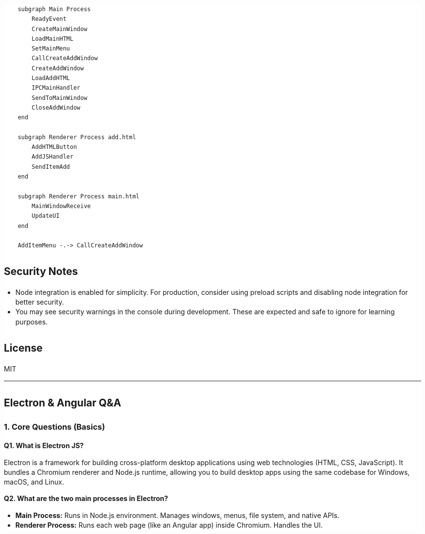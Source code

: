 ```mermaid
    subgraph Main Process
        ReadyEvent
        CreateMainWindow
        LoadMainHTML
        SetMainMenu
        CallCreateAddWindow
        CreateAddWindow
        LoadAddHTML
        IPCMainHandler
        SendToMainWindow
        CloseAddWindow
    end

    subgraph Renderer Process add.html
        AddHTMLButton
        AddJSHandler
        SendItemAdd
    end

    subgraph Renderer Process main.html
        MainWindowReceive
        UpdateUI
    end

    AddItemMenu -.-> CallCreateAddWindow
```

## Security Notes
- Node integration is enabled for simplicity. For production, consider using preload scripts and disabling node integration for better security.
- You may see security warnings in the console during development. These are expected and safe to ignore for learning purposes.

## License
MIT

---

## Electron & Angular  Q&A

### 1. Core Questions (Basics)
**Q1. What is Electron JS?**

Electron is a framework for building cross-platform desktop applications using web technologies (HTML, CSS, JavaScript). It bundles a Chromium renderer and Node.js runtime, allowing you to build desktop apps using the same codebase for Windows, macOS, and Linux.

**Q2. What are the two main processes in Electron?**

- **Main Process:** Runs in Node.js environment. Manages windows, menus, file system, and native APIs.
- **Renderer Process:** Runs each web page (like an Angular app) inside Chromium. Handles the UI.
